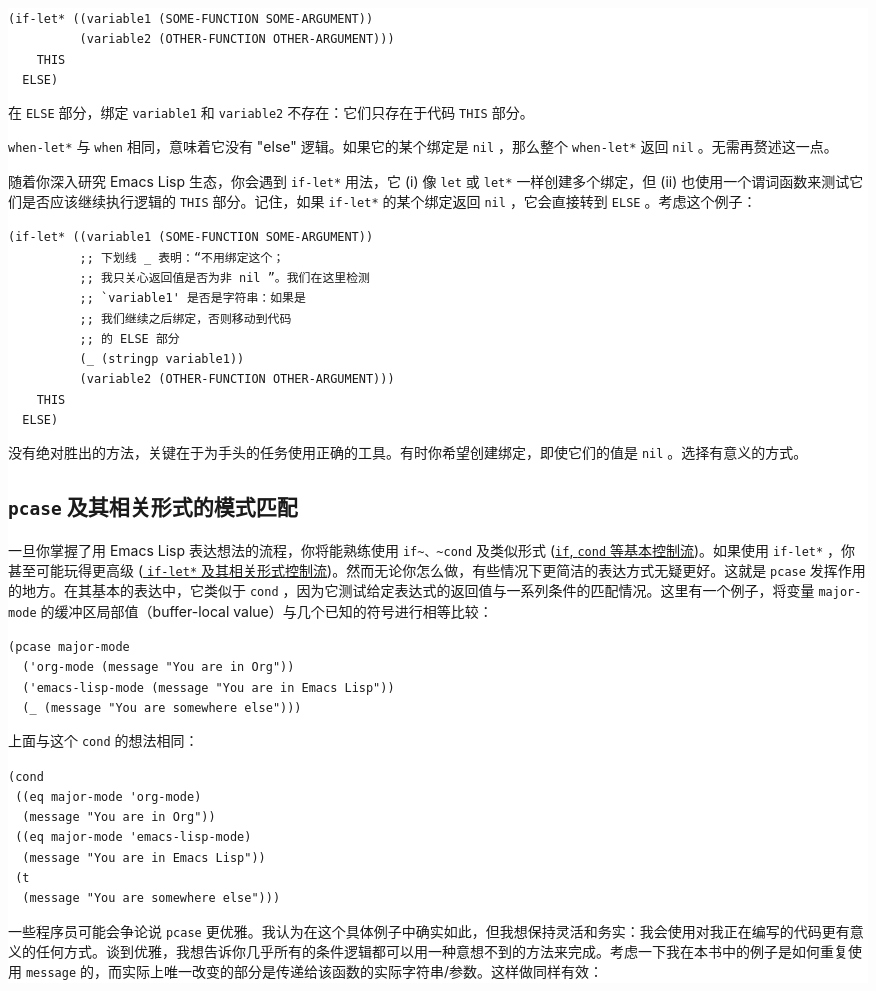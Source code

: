 ```emacs-lisp
(if-let* ((variable1 (SOME-FUNCTION SOME-ARGUMENT))
          (variable2 (OTHER-FUNCTION OTHER-ARGUMENT)))
    THIS
  ELSE)
```

在 `ELSE` 部分，绑定 `variable1` 和 `variable2` 不存在：它们只存在于代码 `THIS` 部分。

`when-let*` 与 `when` 相同，意味着它没有 "else" 逻辑。如果它的某个绑定是 `nil` ，那么整个 `when-let*` 返回 `nil` 。无需再赘述这一点。

随着你深入研究 Emacs Lisp 生态，你会遇到 `if-let*` 用法，它 (i) 像 `let` 或 `let*` 一样创建多个绑定，但 (ii) 也使用一个谓词函数来测试它们是否应该继续执行逻辑的 `THIS` 部分。记住，如果 `if-let*` 的某个绑定返回 `nil` ，它会直接转到 `ELSE` 。考虑这个例子：

```emacs-lisp
(if-let* ((variable1 (SOME-FUNCTION SOME-ARGUMENT))
          ;; 下划线 _ 表明：“不用绑定这个；
          ;; 我只关心返回值是否为非 nil ”。我们在这里检测
          ;; `variable1' 是否是字符串：如果是
          ;; 我们继续之后绑定，否则移动到代码
          ;; 的 ELSE 部分
          (_ (stringp variable1))
          (variable2 (OTHER-FUNCTION OTHER-ARGUMENT)))
    THIS
  ELSE)
```

没有绝对胜出的方法，关键在于为手头的任务使用正确的工具。有时你希望创建绑定，即使它们的值是 `nil` 。选择有意义的方式。


## `pcase` 及其相关形式的模式匹配

一旦你掌握了用 Emacs Lisp 表达想法的流程，你将能熟练使用 `if~、~cond` 及类似形式 ([`if`, `cond` 等基本控制流](#if-cond-等基本控制流))。如果使用 `if-let*` ，你甚至可能玩得更高级 ([ `if-let*` 及其相关形式控制流](#if-let-控制流及其相关形式))。然而无论你怎么做，有些情况下更简洁的表达方式无疑更好。这就是 `pcase` 发挥作用的地方。在其基本的表达中，它类似于 `cond` ，因为它测试给定表达式的返回值与一系列条件的匹配情况。这里有一个例子，将变量 `major-mode` 的缓冲区局部值（buffer-local value）与几个已知的符号进行相等比较：

```emacs-lisp
(pcase major-mode
  ('org-mode (message "You are in Org"))
  ('emacs-lisp-mode (message "You are in Emacs Lisp"))
  (_ (message "You are somewhere else")))
```

上面与这个 `cond` 的想法相同：

```emacs-lisp
(cond
 ((eq major-mode 'org-mode)
  (message "You are in Org"))
 ((eq major-mode 'emacs-lisp-mode)
  (message "You are in Emacs Lisp"))
 (t
  (message "You are somewhere else")))
```

一些程序员可能会争论说 `pcase` 更优雅。我认为在这个具体例子中确实如此，但我想保持灵活和务实：我会使用对我正在编写的代码更有意义的任何方式。谈到优雅，我想告诉你几乎所有的条件逻辑都可以用一种意想不到的方法来完成。考虑一下我在本书中的例子是如何重复使用 `message` 的，而实际上唯一改变的部分是传递给该函数的实际字符串/参数。这样做同样有效：
